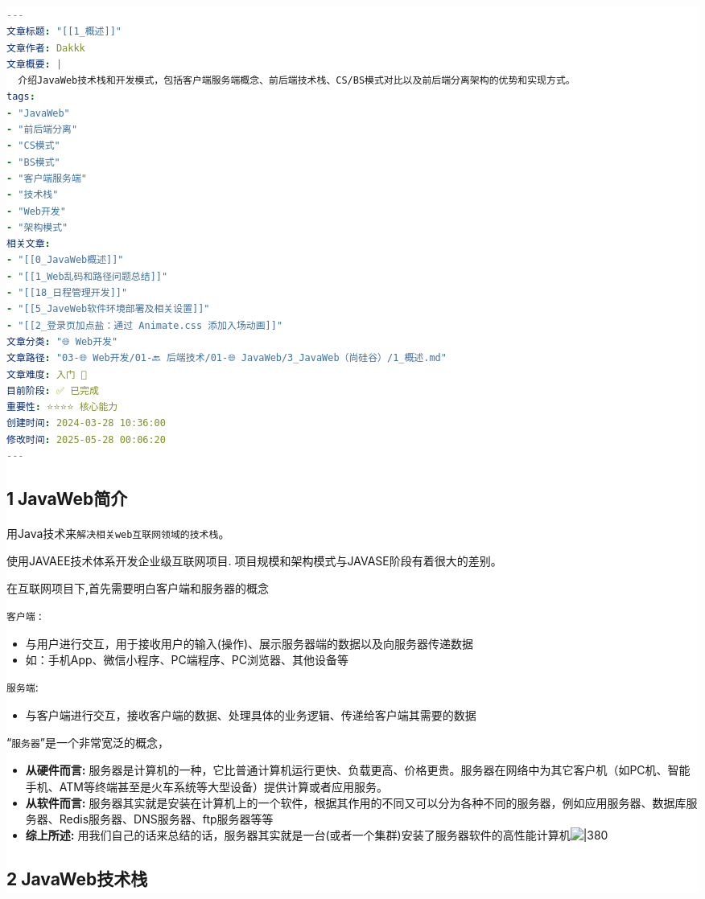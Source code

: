 ```yaml
---
文章标题: "[[1_概述]]" 
文章作者: Dakkk
文章概要: |
  介绍JavaWeb技术栈和开发模式，包括客户端服务端概念、前后端技术栈、CS/BS模式对比以及前后端分离架构的优势和实现方式。
tags:
- "JavaWeb"
- "前后端分离"
- "CS模式"
- "BS模式"
- "客户端服务端"
- "技术栈"
- "Web开发"
- "架构模式"
相关文章:
- "[[0_JavaWeb概述]]"
- "[[1_Web乱码和路径问题总结]]"
- "[[18_日程管理开发]]"
- "[[5_JaveWeb软件环境部署及相关设置]]"
- "[[2_登录页加点盐：通过 Animate.css 添加入场动画]]"
文章分类: "🌐 Web开发"
文章路径: "03-🌐 Web开发/01-🔙 后端技术/01-🌐 JavaWeb/3_JavaWeb（尚硅谷）/1_概述.md"
文章难度: 入门 🌱
目前阶段: ✅ 已完成
重要性: ⭐⭐⭐⭐ 核心能力
创建时间: 2024-03-28 10:36:00
修改时间: 2025-05-28 00:06:20
---
```


## 1 JavaWeb简介

用Java技术来`解决相关web互联网领域的技术栈`。

使用JAVAEE技术体系开发企业级互联网项目. 项目规模和架构模式与JAVASE阶段有着很大的差别。

在互联网项目下,首先需要明白客户端和服务器的概念

`客户端` :
- 与用户进行交互，用于接收用户的输入(操作)、展示服务器端的数据以及向服务器传递数据
- 如：手机App、微信小程序、PC端程序、PC浏览器、其他设备等

`服务端`:
- 与客户端进行交互，接收客户端的数据、处理具体的业务逻辑、传递给客户端其需要的数据

“`服务器`”是一个非常宽泛的概念，
- **从硬件而言:** 服务器是计算机的一种，它比普通计算机运行更快、负载更高、价格更贵。服务器在网络中为其它客户机（如PC机、智能手机、ATM等终端甚至是火车系统等大型设备）提供计算或者应用服务。
- **从软件而言:** 服务器其实就是安装在计算机上的一个软件，根据其作用的不同又可以分为各种不同的服务器，例如应用服务器、数据库服务器、Redis服务器、DNS服务器、ftp服务器等等
- **综上所述:** 用我们自己的话来总结的话，服务器其实就是一台(或者一个集群)安装了服务器软件的高性能计算机![|380](https://my-obsidian-image.oss-cn-guangzhou.aliyuncs.com/2024/04/30ed89bf33c04ae413e82263f9ce90b7.png)
## 2 JavaWeb技术栈
